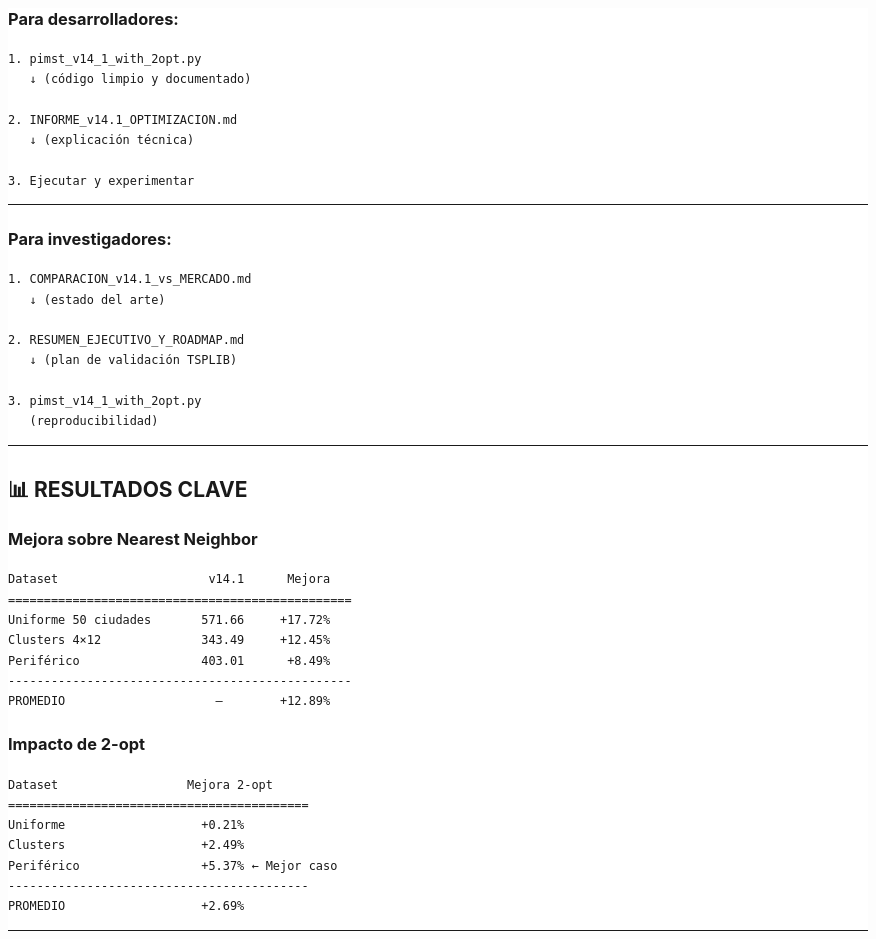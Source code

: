 
### Para desarrolladores:
```
1. pimst_v14_1_with_2opt.py
   ↓ (código limpio y documentado)
   
2. INFORME_v14.1_OPTIMIZACION.md
   ↓ (explicación técnica)
   
3. Ejecutar y experimentar
```

---

### Para investigadores:
```
1. COMPARACION_v14.1_vs_MERCADO.md
   ↓ (estado del arte)
   
2. RESUMEN_EJECUTIVO_Y_ROADMAP.md
   ↓ (plan de validación TSPLIB)
   
3. pimst_v14_1_with_2opt.py
   (reproducibilidad)
```

---

## 📊 RESULTADOS CLAVE

### Mejora sobre Nearest Neighbor
```
Dataset                     v14.1      Mejora
================================================
Uniforme 50 ciudades       571.66     +17.72%
Clusters 4×12              343.49     +12.45%
Periférico                 403.01      +8.49%
------------------------------------------------
PROMEDIO                     —        +12.89%
```

### Impacto de 2-opt
```
Dataset                  Mejora 2-opt
==========================================
Uniforme                   +0.21%
Clusters                   +2.49%
Periférico                 +5.37% ← Mejor caso
------------------------------------------
PROMEDIO                   +2.69%
```

---